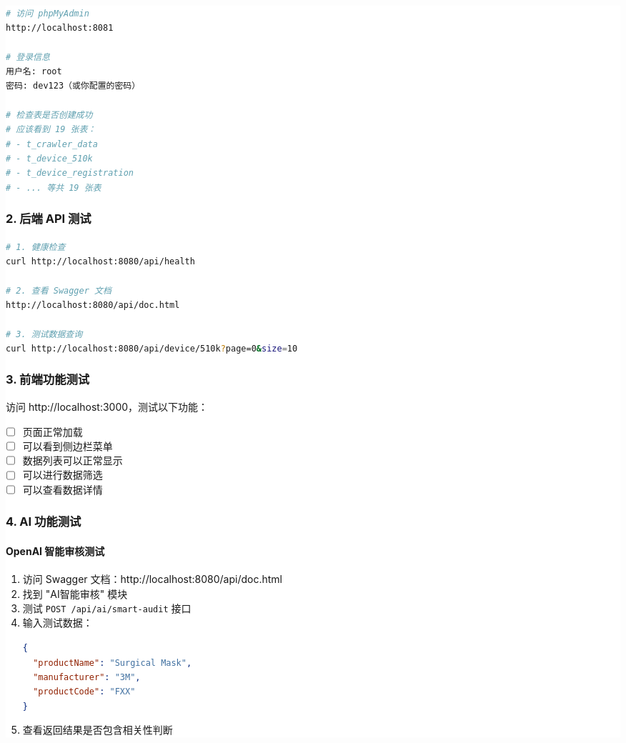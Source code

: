 ```bash
# 访问 phpMyAdmin
http://localhost:8081

# 登录信息
用户名: root
密码: dev123（或你配置的密码）

# 检查表是否创建成功
# 应该看到 19 张表：
# - t_crawler_data
# - t_device_510k
# - t_device_registration
# - ... 等共 19 张表
```

### 2. 后端 API 测试

```bash
# 1. 健康检查
curl http://localhost:8080/api/health

# 2. 查看 Swagger 文档
http://localhost:8080/api/doc.html

# 3. 测试数据查询
curl http://localhost:8080/api/device/510k?page=0&size=10
```

### 3. 前端功能测试

访问 http://localhost:3000，测试以下功能：
- [ ] 页面正常加载
- [ ] 可以看到侧边栏菜单
- [ ] 数据列表可以正常显示
- [ ] 可以进行数据筛选
- [ ] 可以查看数据详情

### 4. AI 功能测试

#### OpenAI 智能审核测试

1. 访问 Swagger 文档：http://localhost:8080/api/doc.html
2. 找到 "AI智能审核" 模块
3. 测试 `POST /api/ai/smart-audit` 接口
4. 输入测试数据：
   ```json
   {
     "productName": "Surgical Mask",
     "manufacturer": "3M",
     "productCode": "FXX"
   }
   ```
5. 查看返回结果是否包含相关性判断
